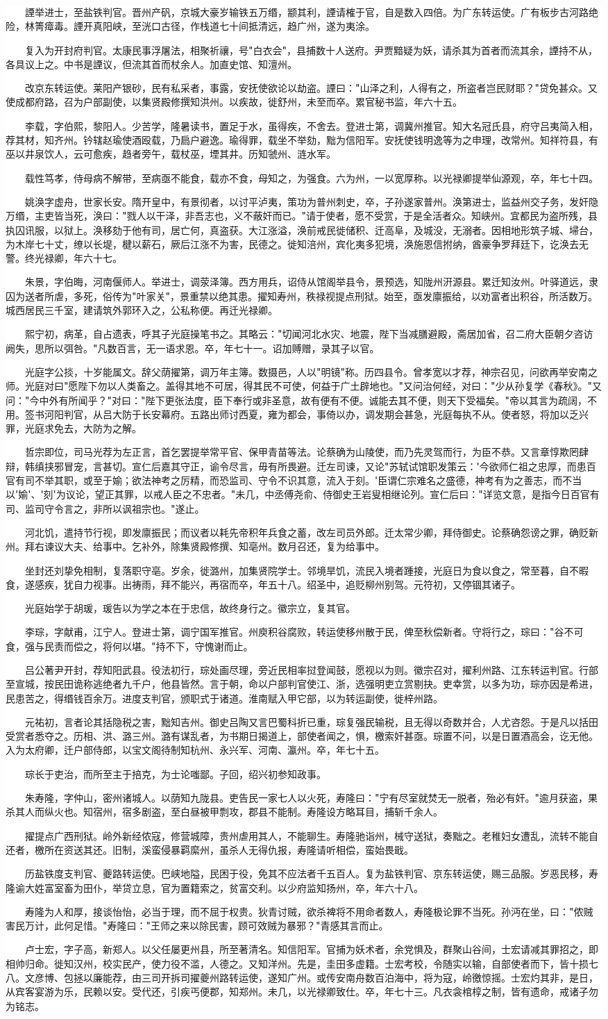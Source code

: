 　　諲举进士，至盐铁判官。晋州产矾，京城大豪岁输铁五万缗，颛其利，諲请榷于官，自是数入四倍。为广东转运使。广有板步古河路绝险，林箐瘴毒。諲开真阳峡，至洸口古径，作栈道七十间抵清远，趋广州，遂为夷涂。

　　复入为开封府判官。太康民事浮屠法，相聚祈禳，号"白衣会"，县捕数十人送府。尹贾黯疑为妖，请杀其为首者而流其余，諲持不从，各具议上之。中书是諲议，但流其首而杖余人。加直史馆、知澶州。

　　改京东转运使。莱阳产银砂，民有私采者，事露，安抚使欲论以劫盗。諲曰："山泽之利，人得有之，所盗者岂民财耶？"贷免甚众。又使成都府路，召为户部副使，以集贤殿修撰知洪州。以疾故，徙舒州，未至而卒。累官秘书监，年六十五。

　　李载，字伯熙，黎阳人。少苦学，隆暑读书，置足于水，虽得疾，不舍去。登进士第，调冀州推官。知大名冠氏县，府守吕夷简入相，荐其材，知齐州。钤辖赵瑜使酒殴载，乃扃户避逸。瑜得罪，载坐不举劾，黜为信阳军。安抚使钱明逸等为之申理，改常州。知祥符县，有巫以井泉饮人，云可愈疾，趋者旁午，载杖巫，堙其井。历知虢州、涟水军。

　　载性笃孝，侍母病不解带，至病亟不能食，载亦不食，母知之，为强食。六为州，一以宽厚称。以光禄卿提举仙源观，卒，年七十四。

　　姚涣字虚舟，世家长安。隋开皇中，有景彻者，以讨平泸夷，策功为普州刺史，卒，子孙遂家普州。涣第进士，监益州交子务，发奸隐万缗，主吏皆当死，涣曰："戮人以干泽，非吾志也，义不蔽奸而已。"请于使者，愿不受赏，于是全活者众。知峡州。宜都民为盗所残，县执囚讯服，以狱上。涣移劾于他有司，居亡何，真盗获。大江涨溢，涣前戒民徙储积、迁高阜，及城没，无溺者。因相地形筑子城、埽台，为木岸七十丈，缭以长堤，楗以薪石，厥后江涨不为害，民德之。徙知涪州，宾化夷多犯境，涣施恩信拊纳，酋豪争罗拜廷下，讫涣去无警。终光禄卿，年六十七。

　　朱景，字伯晦，河南偃师人。举进士，调荥泽簿。西方用兵，诏侍从馆阁举县令，景预选，知陇州汧源县。累迁知汝州。叶驿道远，隶囚为送者所虐，多死，俗传为"叶家关"，景重禁以绝其患。擢知寿州，秩禄视提点刑狱。始至，亟发廪振给，以劝富者出积谷，所活数万。城西居民三千室，建请筑外郭环入之，公私称便。再迁光禄卿。

　　熙宁初，病革，自占遗表，呼其子光庭操笔书之。其略云："切闻河北水灾、地震，陛下当减膳避殿，斋居加省，召二府大臣朝夕咨访阙失，思所以弭咎。"凡数百言，无一语求恩。卒，年七十一。诏加赙赠，录其子以官。

　　光庭字公掞，十岁能属文。辞父荫擢第，调万年主簿。数摄邑，人以"明镜"称。历四县令。曾孝宽以才荐，神宗召见，问欲再举安南之师。光庭对曰"愿陛下勿以人类畜之。盖得其地不可居，得其民不可使，何益于广土辟地也。"又问治何经，对曰："少从孙复学《春秋》。"又问："今中外有所闻乎？"对曰："陛下更张法度，臣下奉行或非圣意，故有便有不便。诚能去其不便，则天下受福矣。"帝以其言为疏阔，不用。签书河阳判官，从吕大防于长安幕府。五路出师讨西夏，雍为都会，事倚以办，调发期会甚急，光庭每执不从。使者怒，将加以乏兴罪，光庭求免去，大防为之解。

　　哲宗即位，司马光荐为左正言，首乞罢提举常平官、保甲青苗等法。论蔡确为山陵使，而乃先灵驾而行，为臣不恭。又言章惇欺罔肆辩，韩缜挟邪冒宠，言甚切。宣仁后嘉其守正，谕令尽言，毋有所畏避。迁左司谏，又论"苏轼试馆职发策云：'今欲师仁祖之忠厚，而患百官有司不举其职，或至于媮；欲法神考之厉精，而恐监司、守令不识其意，流入于刻。'臣谓仁宗难名之盛德，神考有为之善志，而不当以'媮'、'刻'为议论，望正其罪，以戒人臣之不忠者。"未几，中丞傅尧俞、侍御史王岩叟相继论列。宣仁后曰："详览文意，是指今日百官有司、监司守令言之，非所以讽祖宗也。"遂止。

　　河北饥，遣持节行视，即发廪振民；而议者以耗先帝积年兵食之蓄，改左司员外郎。迁太常少卿，拜侍御史。论蔡确怨谤之罪，确贬新州。拜右谏议大夫、给事中。乞补外，除集贤殿修撰、知亳州。数月召还，复为给事中。

　　坐封还刘挚免相制，复落职守亳。岁余，徙潞州，加集贤院学士。邻境旱饥，流民入境者踵接，光庭日为食以食之，常至暮，自不暇食，遂感疾，犹自力视事。出祷雨，拜不能兴，再宿而卒，年五十八。绍圣中，追贬柳州别驾。元符初，又停锢其诸子。

　　光庭始学于胡瑗，瑗告以为学之本在于忠信，故终身行之。徽宗立，复其官。

　　李琮，字献甫，江宁人。登进士第，调宁国军推官。州庾积谷腐败，转运使移州散于民，俾至秋偿新者。守将行之，琮曰："谷不可食，强与民责而偿之，将何以堪。"持不下，守愧谢而止。

　　吕公著尹开封，荐知阳武县。役法初行，琮处画尽理，旁近民相率挝登闻鼓，愿视以为则。徽宗召对，擢利州路、江东转运判官。行部至宣城，按民田诡称逃绝者九千户，他县皆然。言于朝，命以户部判官使江、浙，选强明吏立赏剔抉。吏幸赏，以多为功，琮亦因是希进，民患苦之，得缗钱百余万。进度支判官，颁职式于诸道。淮南赋入甲它部，以为转运副使，徙梓州路。

　　元祐初，言者论其括隐税之害，黜知吉州。御史吕陶又言巴蜀科折已重，琮复强民输税，且无得以奇数并合，人尤咨怨。于是凡以括田受赏者悉夺之。历相、洪、潞三州。潞有谋乱者，为书期日揭道上，部使者闻之，惧，檄索奸甚亟。琮置不问，以是日置酒高会，讫无他。入为太府卿，迁户部侍郎，以宝文阁待制知杭州、永兴军、河南、瀛州。卒，年七十五。

　　琮长于吏治，而所至主于掊克，为士论嗤鄙。子回，绍兴初参知政事。

　　朱寿隆，字仲山，密州诸城人。以荫知九陇县。吏告民一家七人以火死，寿隆曰："宁有尽室就焚无一脱者，殆必有奸。"逾月获盗，果杀其人而纵火也。知宿州，宿多剧盗，至白昼被甲剽攻，郡县不能制。寿隆设方略耳目，捕斩千余人。

　　擢提点广西刑狱。岭外新经侬寇，修营城障，贵州虐用其人，不能聊生。寿隆驰诣州，械守送狱，奏黜之。老稚妇女遭乱，流转不能自还者，檄所在资送其还。旧制，溪蛮侵暴羁縻州，虽杀人无得仇报，寿隆请听相偿，蛮始畏戢。

　　历盐铁度支判官、夔路转运使。巴峡地隘，民困于役，免其不应法者千五百人。复为盐铁判官、京东转运使，赐三品服。岁恶民移，寿隆谕大姓富室畜为田仆，举贷立息，官为置籍索之，贫富交利。以少府监知扬州，卒，年六十八。

　　寿隆为人和厚，接谈怡怡，必当于理，而不屈于权贵。狄青讨贼，欲杀裨将不用命者数人，寿隆极论罪不当死。孙沔在坐，曰："侬贼害民万计，此何足惜。"寿隆曰："王师之来以除民害，顾可效贼为暴邪？"青感其言而止。

　　卢士宏，字子高，新郑人。以父任屡更州县，所至著清名。知信阳军。官捕为妖术者，余党惧及，群聚山谷间，士宏请减其罪招之，即相帅归命。徙知汉州，校实民产，使力役不滥，人德之。又知洋州。先是，圭田多虚籍。士宏考校，令随实以输，自部使者而下，皆十损七八。文彦博、包拯以廉能荐，由三司开拆司擢夔州路转运使，遂知广州。或传安南舟数百泊海中，将为寇，岭徼惊摇。士宏灼其非，是日，从宾客宴游为乐，民赖以安。受代还，引疾丐便郡，知郑州。未几，以光禄卿致仕。卒，年七十三。凡衣衾棺椁之制，皆有遗命，戒诸子勿为铭志。
